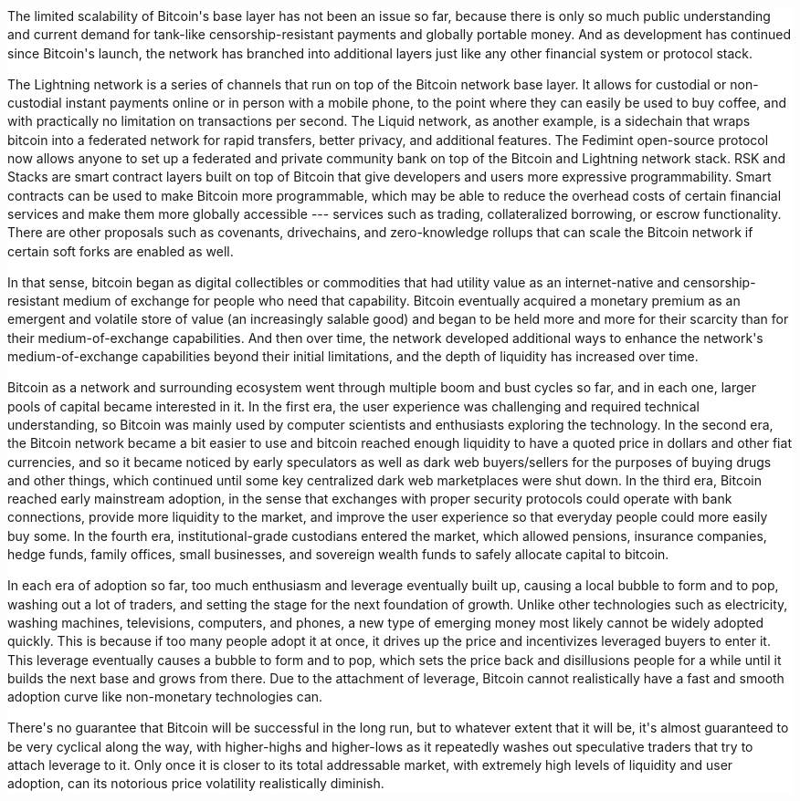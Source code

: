 The limited scalability of Bitcoin's base layer has not been an issue so far, because there is only so much public understanding and current demand for tank-like censorship-resistant payments and globally portable money. And as development has continued since Bitcoin's launch, the network has branched into additional layers just like any other financial system or protocol stack.

The Lightning network is a series of channels that run on top of the Bitcoin network base layer. It allows for custodial or non-custodial instant payments online or in person with a mobile phone, to the point where they can easily be used to buy coffee, and with practically no limitation on transactions per second. The Liquid network, as another example, is a sidechain that wraps bitcoin into a federated network for rapid transfers, better privacy, and additional features. The Fedimint open-source protocol now allows anyone to set up a federated and private community bank on top of the Bitcoin and Lightning network stack. RSK and Stacks are smart contract layers built on top of Bitcoin that give developers and users more expressive programmability. Smart contracts can be used to make Bitcoin more programmable, which may be able to reduce the overhead costs of certain financial services and make them more globally accessible --- services such as trading, collateralized borrowing, or escrow functionality. There are other proposals such as covenants, drivechains, and zero-knowledge rollups that can scale the Bitcoin network if certain soft forks are enabled as well.

In that sense, bitcoin began as digital collectibles or commodities that had utility value as an internet-native and censorship-resistant medium of exchange for people who need that capability. Bitcoin eventually acquired a monetary premium as an emergent and volatile store of value (an increasingly salable good) and began to be held more and more for their scarcity than for their medium-of-exchange capabilities. And then over time, the network developed additional ways to enhance the network's medium-of-exchange capabilities beyond their initial limitations, and the depth of liquidity has increased over time.

Bitcoin as a network and surrounding ecosystem went through multiple boom and bust cycles so far, and in each one, larger pools of capital became interested in it. In the first era, the user experience was challenging and required technical understanding, so Bitcoin was mainly used by computer scientists and enthusiasts exploring the technology. In the second era, the Bitcoin network became a bit easier to use and bitcoin reached enough liquidity to have a quoted price in dollars and other fiat currencies, and so it became noticed by early speculators as well as dark web buyers/sellers for the purposes of buying drugs and other things, which continued until some key centralized dark web marketplaces were shut down. In the third era, Bitcoin reached early mainstream adoption, in the sense that exchanges with proper security protocols could operate with bank connections, provide more liquidity to the market, and improve the user experience so that everyday people could more easily buy some. In the fourth era, institutional-grade custodians entered the market, which allowed pensions, insurance companies, hedge funds, family offices, small businesses, and sovereign wealth funds to safely allocate capital to bitcoin.

In each era of adoption so far, too much enthusiasm and leverage eventually built up, causing a local bubble to form and to pop, washing out a lot of traders, and setting the stage for the next foundation of growth. Unlike other technologies such as electricity, washing machines, televisions, computers, and phones, a new type of emerging money most likely cannot be widely adopted quickly. This is because if too many people adopt it at once, it drives up the price and incentivizes leveraged buyers to enter it. This leverage eventually causes a bubble to form and to pop, which sets the price back and disillusions people for a while until it builds the next base and grows from there. Due to the attachment of leverage, Bitcoin cannot realistically have a fast and smooth adoption curve like non-monetary technologies can.

There's no guarantee that Bitcoin will be successful in the long run, but to whatever extent that it will be, it's almost guaranteed to be very cyclical along the way, with higher-highs and higher-lows as it repeatedly washes out speculative traders that try to attach leverage to it. Only once it is closer to its total addressable market, with extremely high levels of liquidity and user adoption, can its notorious price volatility realistically diminish.

